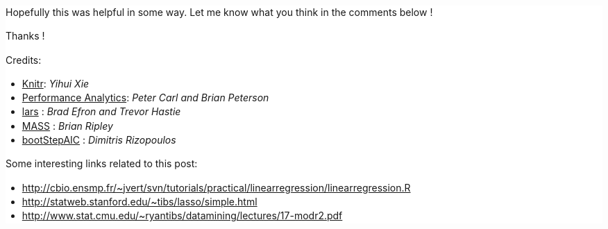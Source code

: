 Hopefully this was helpful in some way. Let me know what you think in the comments below !

Thanks !

Credits:

* [Knitr](http://yihui.name/knitr/): *Yihui Xie*
* [Performance Analytics](http://cran.r-project.org/web/packages/PerformanceAnalytics/index.html): *Peter Carl and Brian Peterson*
* [lars](http://cran.r-project.org/web/packages/lars/index.html)  : *Brad Efron and Trevor Hastie*
* [MASS](http://cran.r-project.org/web/packages/MASS/index.html)  : *Brian Ripley*
* [bootStepAIC](http://cran.r-project.org/web/packages/bootStepAIC/bootStepAIC.pdf)  : *Dimitris Rizopoulos*


Some interesting links related to this post:

* http://cbio.ensmp.fr/~jvert/svn/tutorials/practical/linearregression/linearregression.R  
* http://statweb.stanford.edu/~tibs/lasso/simple.html  
* http://www.stat.cmu.edu/~ryantibs/datamining/lectures/17-modr2.pdf
